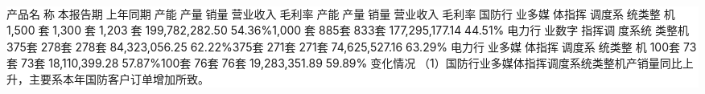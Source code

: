 产品名
称
本报告期
上年同期
产能
产量
销量
营业收入
毛利率
产能
产量
销量
营业收入
毛利率
国防行
业多媒
体指挥
调度系
统类整
机
1,500
套
1,300
套
1,203
套
199,782,282.50
54.36%1,000
套
885套
833套
177,295,177.14
44.51%
电力行
业数字
指挥调
度系统
类整机
375套
278套
278套
84,323,056.25
62.22%375套
271套
271套
74,625,527.16
63.29%
电力行
业多媒
体指挥
调度系
统类整
机
100套
73套
73套
18,110,399.28
57.87%100套
76套
76套
19,283,351.89
59.89%
变化情况
（1）国防行业多媒体指挥调度系统类整机产销量同比上升，主要系本年国防客户订单增加所致。